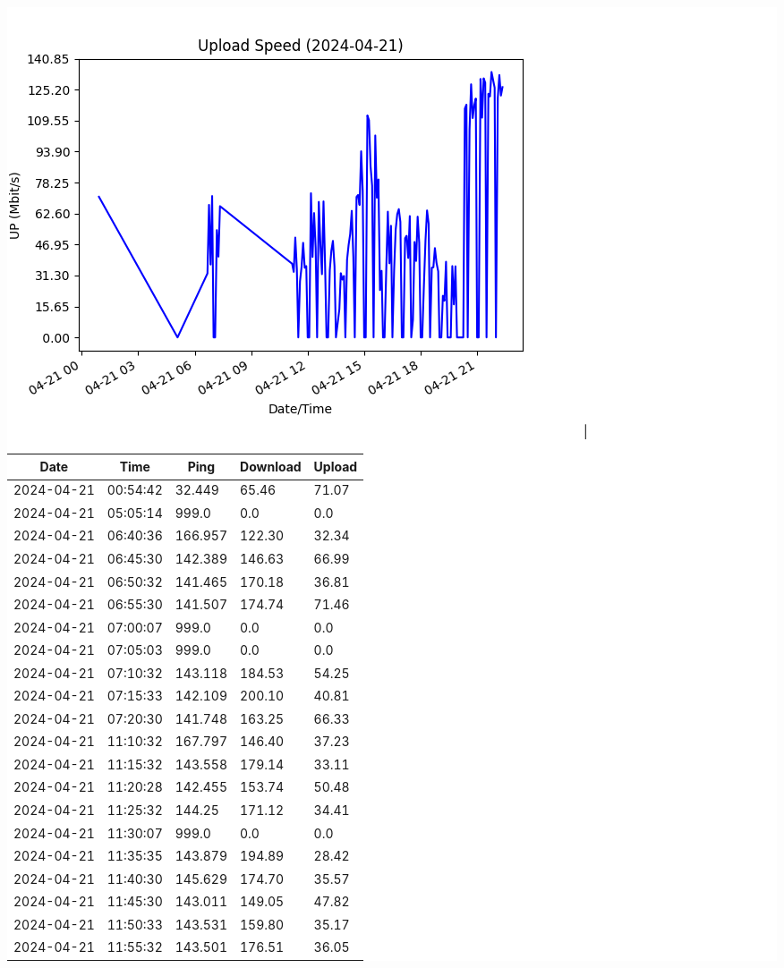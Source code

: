 ![Internet Speed Upload](/assets/2024-04-21-Internet-Speed/upload.png) |

| Date       | Time     | Ping   | Download  | Upload  |
|------------|----------|--------|-----------|---------|
| 2024-04-21 | 00:54:42 | 32.449 | 65.46 | 71.07 |
| 2024-04-21 | 05:05:14 | 999.0 | 0.0 | 0.0 |
| 2024-04-21 | 06:40:36 | 166.957 | 122.30 | 32.34 |
| 2024-04-21 | 06:45:30 | 142.389 | 146.63 | 66.99 |
| 2024-04-21 | 06:50:32 | 141.465 | 170.18 | 36.81 |
| 2024-04-21 | 06:55:30 | 141.507 | 174.74 | 71.46 |
| 2024-04-21 | 07:00:07 | 999.0 | 0.0 | 0.0 |
| 2024-04-21 | 07:05:03 | 999.0 | 0.0 | 0.0 |
| 2024-04-21 | 07:10:32 | 143.118 | 184.53 | 54.25 |
| 2024-04-21 | 07:15:33 | 142.109 | 200.10 | 40.81 |
| 2024-04-21 | 07:20:30 | 141.748 | 163.25 | 66.33 |
| 2024-04-21 | 11:10:32 | 167.797 | 146.40 | 37.23 |
| 2024-04-21 | 11:15:32 | 143.558 | 179.14 | 33.11 |
| 2024-04-21 | 11:20:28 | 142.455 | 153.74 | 50.48 |
| 2024-04-21 | 11:25:32 | 144.25 | 171.12 | 34.41 |
| 2024-04-21 | 11:30:07 | 999.0 | 0.0 | 0.0 |
| 2024-04-21 | 11:35:35 | 143.879 | 194.89 | 28.42 |
| 2024-04-21 | 11:40:30 | 145.629 | 174.70 | 35.57 |
| 2024-04-21 | 11:45:30 | 143.011 | 149.05 | 47.82 |
| 2024-04-21 | 11:50:33 | 143.531 | 159.80 | 35.17 |
| 2024-04-21 | 11:55:32 | 143.501 | 176.51 | 36.05 |